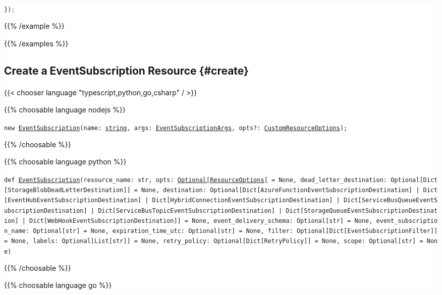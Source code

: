 ```typescript
});

```

{{% /example %}}

{{% /examples %}}


## Create a EventSubscription Resource {#create}
{{< chooser language "typescript,python,go,csharp" / >}}


{{% choosable language nodejs %}}
<div class="highlight"><pre class="chroma"><code class="language-typescript" data-lang="typescript"><span class="k">new </span><span class="nx"><a href="/docs/reference/pkg/nodejs/pulumi/azurerm/eventgrid/latest/#EventSubscription">EventSubscription</a></span><span class="p">(</span><span class="nx">name</span><span class="p">:</span> <span class="nx"><a href="https://developer.mozilla.org/en-US/docs/Web/JavaScript/Reference/Global_Objects/string">string</a></span><span class="p">, </span><span class="nx">args</span><span class="p">:</span> <span class="nx"><a href="/docs/reference/pkg/nodejs/pulumi/azurerm/eventgrid/latest/#EventSubscriptionArgs">EventSubscriptionArgs</a></span><span class="p">, </span><span class="nx">opts</span><span class="p">?:</span> <span class="nx"><a href="/docs/reference/pkg/nodejs/pulumi/pulumi/#CustomResourceOptions">CustomResourceOptions</a></span><span class="p">);</span></code></pre></div>
{{% /choosable %}}

{{% choosable language python %}}
<div class="highlight"><pre class="chroma"><code class="language-python" data-lang="python"><span class="k">def </span><span class="nx"><a href="/docs/reference/pkg/python/pulumi_azurerm/eventgrid/latest/#pulumi_azurerm.eventgrid/latest.EventSubscription">EventSubscription</a></span><span class="p">(</span><span class="nx">resource_name</span><span class="p">:</span> <span class="nx">str</span><span class="p">, </span><span class="nx">opts</span><span class="p">:</span> <span class="nx"><a href="/docs/reference/pkg/python/pulumi/#pulumi.ResourceOptions">Optional[ResourceOptions]</a></span> = None<span class="p">, </span><span class="nx">dead_letter_destination</span><span class="p">:</span> <span class="nx">Optional[Dict[StorageBlobDeadLetterDestination]]</span> = None<span class="p">, </span><span class="nx">destination</span><span class="p">:</span> <span class="nx">Optional[Dict[AzureFunctionEventSubscriptionDestination] | Dict[EventHubEventSubscriptionDestination] | Dict[HybridConnectionEventSubscriptionDestination] | Dict[ServiceBusQueueEventSubscriptionDestination] | Dict[ServiceBusTopicEventSubscriptionDestination] | Dict[StorageQueueEventSubscriptionDestination] | Dict[WebHookEventSubscriptionDestination]]</span> = None<span class="p">, </span><span class="nx">event_delivery_schema</span><span class="p">:</span> <span class="nx">Optional[str]</span> = None<span class="p">, </span><span class="nx">event_subscription_name</span><span class="p">:</span> <span class="nx">Optional[str]</span> = None<span class="p">, </span><span class="nx">expiration_time_utc</span><span class="p">:</span> <span class="nx">Optional[str]</span> = None<span class="p">, </span><span class="nx">filter</span><span class="p">:</span> <span class="nx">Optional[Dict[EventSubscriptionFilter]]</span> = None<span class="p">, </span><span class="nx">labels</span><span class="p">:</span> <span class="nx">Optional[List[str]]</span> = None<span class="p">, </span><span class="nx">retry_policy</span><span class="p">:</span> <span class="nx">Optional[Dict[RetryPolicy]]</span> = None<span class="p">, </span><span class="nx">scope</span><span class="p">:</span> <span class="nx">Optional[str]</span> = None<span class="p">)</span></code></pre></div>
{{% /choosable %}}

{{% choosable language go %}}
